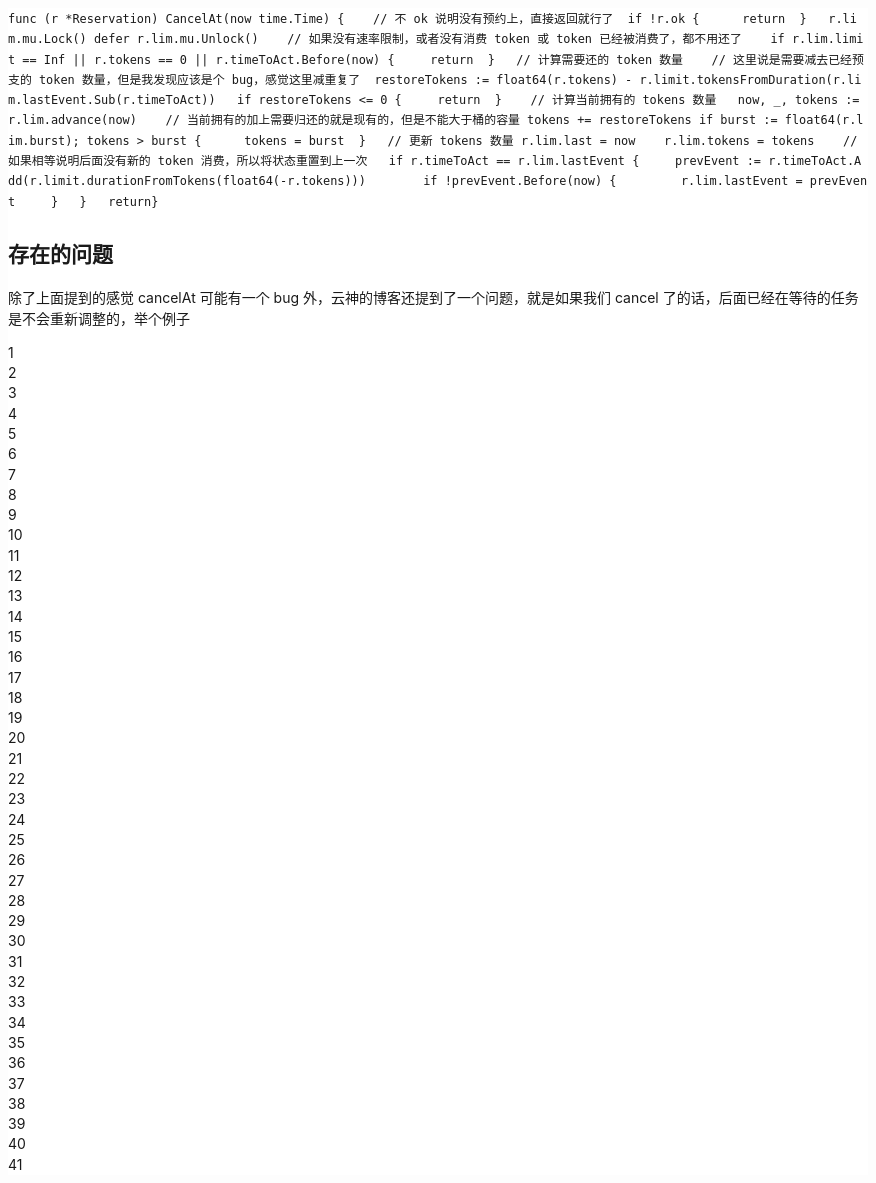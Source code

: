 ```
func (r *Reservation) CancelAt(now time.Time) {    // 不 ok 说明没有预约上，直接返回就行了	if !r.ok {		return	}	r.lim.mu.Lock()	defer r.lim.mu.Unlock()    // 如果没有速率限制，或者没有消费 token 或 token 已经被消费了，都不用还了	if r.lim.limit == Inf || r.tokens == 0 || r.timeToAct.Before(now) {		return	}	// 计算需要还的 token 数量    // 这里说是需要减去已经预支的 token 数量，但是我发现应该是个 bug，感觉这里减重复了	restoreTokens := float64(r.tokens) - r.limit.tokensFromDuration(r.lim.lastEvent.Sub(r.timeToAct))	if restoreTokens <= 0 {		return	}    // 计算当前拥有的 tokens 数量	now, _, tokens := r.lim.advance(now)	// 当前拥有的加上需要归还的就是现有的，但是不能大于桶的容量	tokens += restoreTokens	if burst := float64(r.lim.burst); tokens > burst {		tokens = burst	}	// 更新 tokens 数量	r.lim.last = now	r.lim.tokens = tokens    // 如果相等说明后面没有新的 token 消费，所以将状态重置到上一次	if r.timeToAct == r.lim.lastEvent {		prevEvent := r.timeToAct.Add(r.limit.durationFromTokens(float64(-r.tokens)))		if !prevEvent.Before(now) {			r.lim.lastEvent = prevEvent		}	}	return}
```

## [](https://lailin.xyz/post/go-training-week6-3-token-bucket-2.html#%E5%AD%98%E5%9C%A8%E7%9A%84%E9%97%AE%E9%A2%98 "存在的问题")存在的问题

除了上面提到的感觉 cancelAt 可能有一个 bug 外，云神的博客还提到了一个问题，就是如果我们 cancel 了的话，后面已经在等待的任务是不会重新调整的，举个例子

1  
2  
3  
4  
5  
6  
7  
8  
9  
10  
11  
12  
13  
14  
15  
16  
17  
18  
19  
20  
21  
22  
23  
24  
25  
26  
27  
28  
29  
30  
31  
32  
33  
34  
35  
36  
37  
38  
39  
40  
41  
